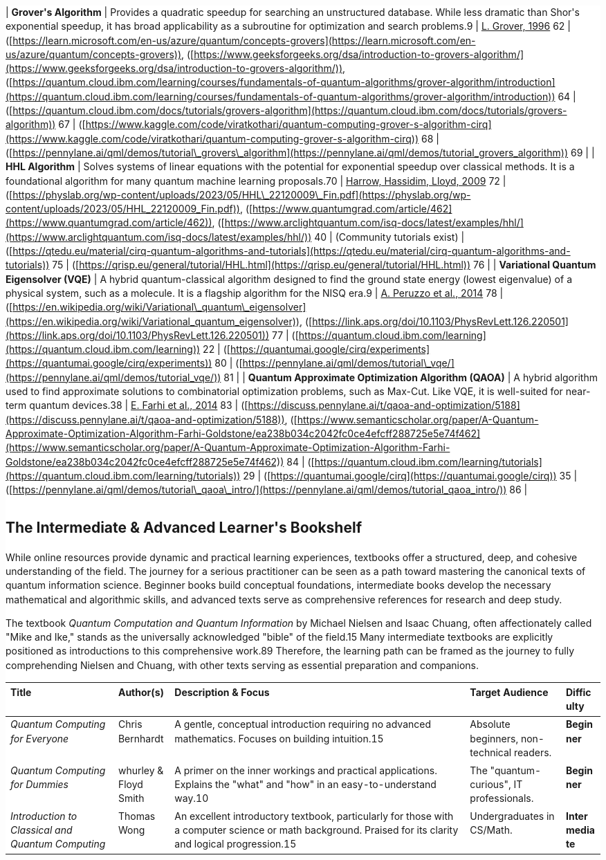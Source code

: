 | **Grover's Algorithm** | Provides a quadratic speedup for searching an unstructured database. While less dramatic than Shor's exponential speedup, it has broad applicability as a subroutine for optimization and search problems.9 | [L. Grover, 1996](https://arxiv.org/pdf/quant-ph/9605034) 62 | ([https://learn.microsoft.com/en-us/azure/quantum/concepts-grovers](https://learn.microsoft.com/en-us/azure/quantum/concepts-grovers)), ([https://www.geeksforgeeks.org/dsa/introduction-to-grovers-algorithm/](https://www.geeksforgeeks.org/dsa/introduction-to-grovers-algorithm/)), ([https://quantum.cloud.ibm.com/learning/courses/fundamentals-of-quantum-algorithms/grover-algorithm/introduction](https://quantum.cloud.ibm.com/learning/courses/fundamentals-of-quantum-algorithms/grover-algorithm/introduction)) 64 | ([https://quantum.cloud.ibm.com/docs/tutorials/grovers-algorithm](https://quantum.cloud.ibm.com/docs/tutorials/grovers-algorithm)) 67 | ([https://www.kaggle.com/code/viratkothari/quantum-computing-grover-s-algorithm-cirq](https://www.kaggle.com/code/viratkothari/quantum-computing-grover-s-algorithm-cirq)) 68 | ([https://pennylane.ai/qml/demos/tutorial\_grovers\_algorithm](https://pennylane.ai/qml/demos/tutorial_grovers_algorithm)) 69 |
| **HHL Algorithm** | Solves systems of linear equations with the potential for exponential speedup over classical methods. It is a foundational algorithm for many quantum machine learning proposals.70 | [Harrow, Hassidim, Lloyd, 2009](https://link.aps.org/doi/10.1103/PhysRevLett.103.150502) 72 | ([https://physlab.org/wp-content/uploads/2023/05/HHL\_22120009\_Fin.pdf](https://physlab.org/wp-content/uploads/2023/05/HHL_22120009_Fin.pdf)), ([https://www.quantumgrad.com/article/462](https://www.quantumgrad.com/article/462)), ([https://www.arclightquantum.com/isq-docs/latest/examples/hhl/](https://www.arclightquantum.com/isq-docs/latest/examples/hhl/)) 40 | (Community tutorials exist) | ([https://qtedu.eu/material/cirq-quantum-algorithms-and-tutorials](https://qtedu.eu/material/cirq-quantum-algorithms-and-tutorials)) 75 | ([https://qrisp.eu/general/tutorial/HHL.html](https://qrisp.eu/general/tutorial/HHL.html)) 76 |
| **Variational Quantum Eigensolver (VQE)** | A hybrid quantum-classical algorithm designed to find the ground state energy (lowest eigenvalue) of a physical system, such as a molecule. It is a flagship algorithm for the NISQ era.9 | [A. Peruzzo et al., 2014](https://arxiv.org/abs/1304.3061) 78 | ([https://en.wikipedia.org/wiki/Variational\_quantum\_eigensolver](https://en.wikipedia.org/wiki/Variational_quantum_eigensolver)), ([https://link.aps.org/doi/10.1103/PhysRevLett.126.220501](https://link.aps.org/doi/10.1103/PhysRevLett.126.220501)) 77 | ([https://quantum.cloud.ibm.com/learning](https://quantum.cloud.ibm.com/learning)) 22 | ([https://quantumai.google/cirq/experiments](https://quantumai.google/cirq/experiments)) 80 | ([https://pennylane.ai/qml/demos/tutorial\_vqe/](https://pennylane.ai/qml/demos/tutorial_vqe/)) 81 |
| **Quantum Approximate Optimization Algorithm (QAOA)** | A hybrid algorithm used to find approximate solutions to combinatorial optimization problems, such as Max-Cut. Like VQE, it is well-suited for near-term quantum devices.38 | [E. Farhi et al., 2014](https://arxiv.org/abs/1411.4028) 83 | ([https://discuss.pennylane.ai/t/qaoa-and-optimization/5188](https://discuss.pennylane.ai/t/qaoa-and-optimization/5188)), ([https://www.semanticscholar.org/paper/A-Quantum-Approximate-Optimization-Algorithm-Farhi-Goldstone/ea238b034c2042fc0ce4efcff288725e5e74f462](https://www.semanticscholar.org/paper/A-Quantum-Approximate-Optimization-Algorithm-Farhi-Goldstone/ea238b034c2042fc0ce4efcff288725e5e74f462)) 84 | ([https://quantum.cloud.ibm.com/learning/tutorials](https://quantum.cloud.ibm.com/learning/tutorials)) 29 | ([https://quantumai.google/cirq](https://quantumai.google/cirq)) 35 | ([https://pennylane.ai/qml/demos/tutorial\_qaoa\_intro/](https://pennylane.ai/qml/demos/tutorial_qaoa_intro/)) 86 |

## **The Intermediate & Advanced Learner's Bookshelf**

While online resources provide dynamic and practical learning experiences, textbooks offer a structured, deep, and cohesive understanding of the field. The journey for a serious practitioner can be seen as a path toward mastering the canonical texts of quantum information science. Beginner books build conceptual foundations, intermediate books develop the necessary mathematical and algorithmic skills, and advanced texts serve as comprehensive references for research and deep study.

The textbook *Quantum Computation and Quantum Information* by Michael Nielsen and Isaac Chuang, often affectionately called "Mike and Ike," stands as the universally acknowledged "bible" of the field.15 Many intermediate textbooks are explicitly positioned as introductions to this comprehensive work.89 Therefore, the learning path can be framed as the journey to fully comprehending Nielsen and Chuang, with other texts serving as essential preparation and companions.

| Title | Author(s) | Description & Focus | Target Audience | Difficulty |
| :---- | :---- | :---- | :---- | :---- |
| *Quantum Computing for Everyone* | Chris Bernhardt | A gentle, conceptual introduction requiring no advanced mathematics. Focuses on building intuition.15 | Absolute beginners, non-technical readers. | **Beginner** |
| *Quantum Computing for Dummies* | whurley & Floyd Smith | A primer on the inner workings and practical applications. Explains the "what" and "how" in an easy-to-understand way.10 | The "quantum-curious", IT professionals. | **Beginner** |
| *Introduction to Classical and Quantum Computing* | Thomas Wong | An excellent introductory textbook, particularly for those with a computer science or math background. Praised for its clarity and logical progression.15 | Undergraduates in CS/Math. | **Intermediate** |